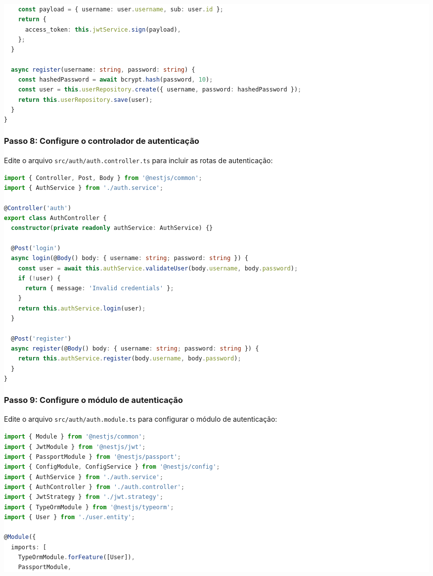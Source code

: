 ```typescript
    const payload = { username: user.username, sub: user.id };
    return {
      access_token: this.jwtService.sign(payload),
    };
  }

  async register(username: string, password: string) {
    const hashedPassword = await bcrypt.hash(password, 10);
    const user = this.userRepository.create({ username, password: hashedPassword });
    return this.userRepository.save(user);
  }
}


```

### Passo 8: Configure o controlador de autenticação
Edite o arquivo `src/auth/auth.controller.ts` para incluir as rotas de autenticação:

```typescript
import { Controller, Post, Body } from '@nestjs/common';
import { AuthService } from './auth.service';

@Controller('auth')
export class AuthController {
  constructor(private readonly authService: AuthService) {}

  @Post('login')
  async login(@Body() body: { username: string; password: string }) {
    const user = await this.authService.validateUser(body.username, body.password);
    if (!user) {
      return { message: 'Invalid credentials' };
    }
    return this.authService.login(user);
  }

  @Post('register')
  async register(@Body() body: { username: string; password: string }) {
    return this.authService.register(body.username, body.password);
  }
}


```

### Passo 9: Configure o módulo de autenticação

Edite o arquivo `src/auth/auth.module.ts` para configurar o módulo de autenticação:

```typescript 
import { Module } from '@nestjs/common';
import { JwtModule } from '@nestjs/jwt';
import { PassportModule } from '@nestjs/passport';
import { ConfigModule, ConfigService } from '@nestjs/config';
import { AuthService } from './auth.service';
import { AuthController } from './auth.controller';
import { JwtStrategy } from './jwt.strategy';
import { TypeOrmModule } from '@nestjs/typeorm';
import { User } from './user.entity';

@Module({
  imports: [
    TypeOrmModule.forFeature([User]),
    PassportModule,
```